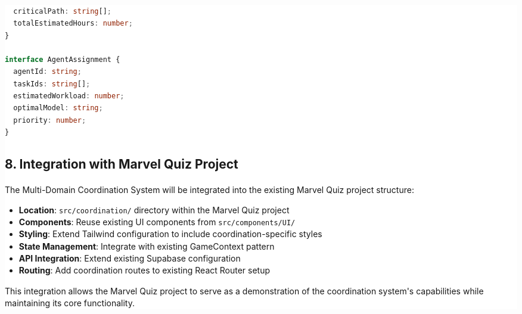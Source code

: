 ```typescript
  criticalPath: string[];
  totalEstimatedHours: number;
}

interface AgentAssignment {
  agentId: string;
  taskIds: string[];
  estimatedWorkload: number;
  optimalModel: string;
  priority: number;
}
```

## 8. Integration with Marvel Quiz Project

The Multi-Domain Coordination System will be integrated into the existing Marvel Quiz project structure:

- **Location**: `src/coordination/` directory within the Marvel Quiz project
- **Components**: Reuse existing UI components from `src/components/UI/`
- **Styling**: Extend Tailwind configuration to include coordination-specific styles
- **State Management**: Integrate with existing GameContext pattern
- **API Integration**: Extend existing Supabase configuration
- **Routing**: Add coordination routes to existing React Router setup

This integration allows the Marvel Quiz project to serve as a demonstration of the coordination system's capabilities while maintaining its core functionality.